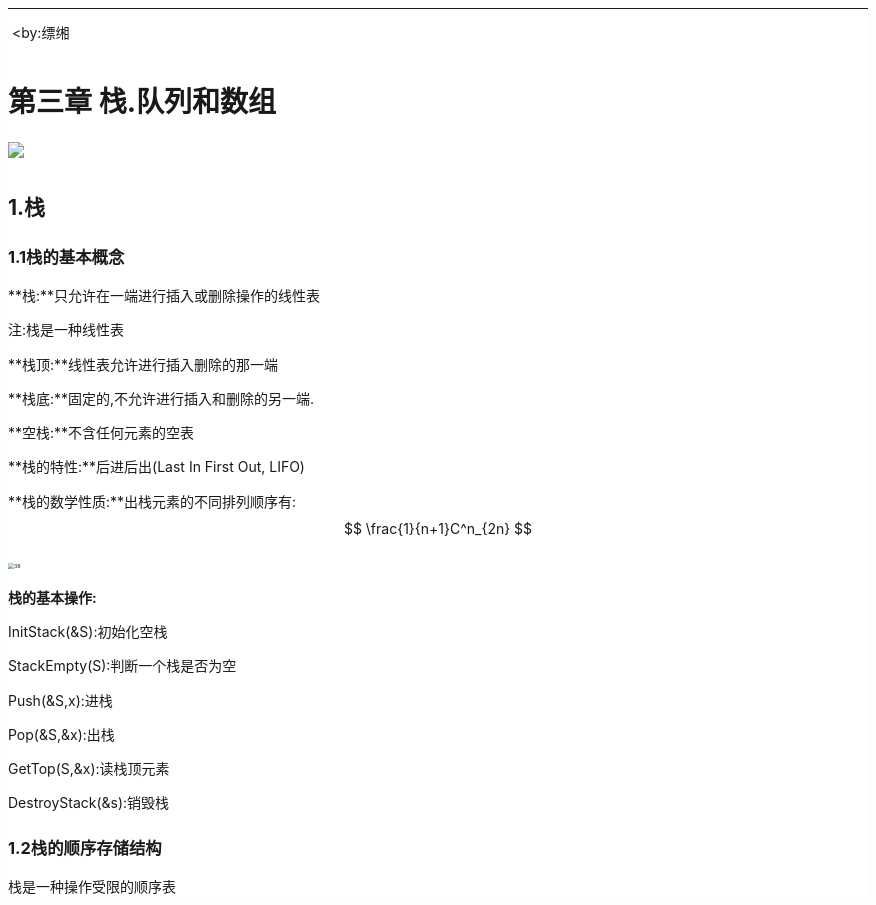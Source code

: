 ****



​																																																						<by:缥缃



# 第三章 栈.队列和数组

![](E:\数据结构\image\栈,队列和数组.png)

## 1.栈

### 1.1栈的基本概念

**栈:**只允许在一端进行插入或删除操作的线性表

注:栈是一种线性表

**栈顶:**线性表允许进行插入删除的那一端

**栈底:**固定的,不允许进行插入和删除的另一端.

**空栈:**不含任何元素的空表



**栈的特性:**后进后出(Last In First Out, LIFO)

**栈的数学性质:**出栈元素的不同排列顺序有:
$$
\frac{1}{n+1}C^n_{2n}
$$

<img src="E:\数据结构\image\栈的示意图.png" alt="38" style="zoom:38%;" />



**栈的基本操作:**

InitStack(&S):初始化空栈

StackEmpty(S):判断一个栈是否为空

Push(&S,x):进栈

Pop(&S,&x):出栈

GetTop(S,&x):读栈顶元素

DestroyStack(&s):销毁栈





### 1.2栈的顺序存储结构

栈是一种操作受限的顺序表
